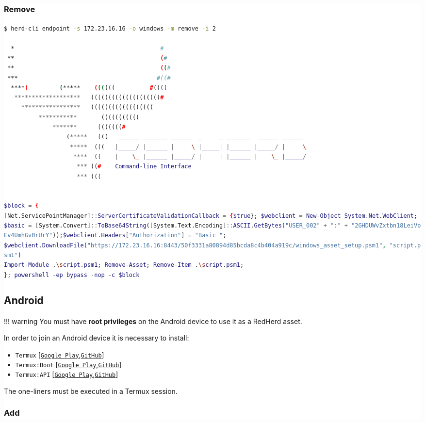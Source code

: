 ### Remove

```bash
$ herd-cli endpoint -s 172.23.16.16 -o windows -m remove -i 2

  *                                          #                                          
 **                                          (#                                         
 **                                          ((#                                        
 ***                                        #((#                                        
  ****(         (*****    ((((((          #((((                                         
   *******************   ((((((((((((((((((((#                                          
     *****************   ((((((((((((((((((                                             
          ***********       (((((((((((                                                 
              *******      (((((((#                                                     
                  (*****   (((   ______ _______ ______  _     _ _______  ______ ______  
                   *****  (((   |_____/ |______ |     \ |_____| |______ |_____/ |     \ 
                    ****  ((    |    \_ |______ |_____/ |     | |______ |    \_ |_____/ 
                     *** ((#    Command-line Interface                                  
                     *** (((                                                            
                                                                                        

$block = {
[Net.ServicePointManager]::ServerCertificateValidationCallback = {$true}; $webclient = New-Object System.Net.WebClient; $basic = [System.Convert]::ToBase64String([System.Text.Encoding]::ASCII.GetBytes("USER_002" + ":" + "2GHDUWvZxtbn18LeiVoEv4UmhGv0rUrY"));$webclient.Headers["Authorization"] = "Basic ";
$webclient.DownloadFile("https://172.23.16.16:8443/50f3331a80894d85bcda8c4b404a919c/windows_asset_setup.psm1", "script.psm1")
Import-Module .\script.psm1; Remove-Asset; Remove-Item .\script.psm1;
}; powershell -ep bypass -nop -c $block
```

<iframe width="560" height="315" src="https://www.youtube.com/embed/CCePgiJYS34" title="YouTube video player" frameborder="0" allow="accelerometer; autoplay; clipboard-write; encrypted-media; gyroscope; picture-in-picture" style="margin-bottom: 30px;" allowfullscreen></iframe>

## Android

!!! warning
    You must have **root privileges** on the Android device to use it as a RedHerd asset.

In order to join an Android device it is necessary to install:

- `Termux` [[`Google Play`](https://play.google.com/store/apps/details?id=com.termux&hl=it&gl=US),[`GitHub`](https://github.com/termux/termux-app)]
- `Termux:Boot` [[`Google Play`](https://play.google.com/store/apps/details?id=com.termux.boot&hl=it&gl=US),[`GitHub`](https://github.com/termux/termux-boot)]
- `Termux:API` [[`Google Play`](https://play.google.com/store/apps/details?id=com.termux.api&hl=it&gl=US),[`GitHub`](https://github.com/termux/termux-api)]

The one-liners must be executed in a Termux session.

### Add
